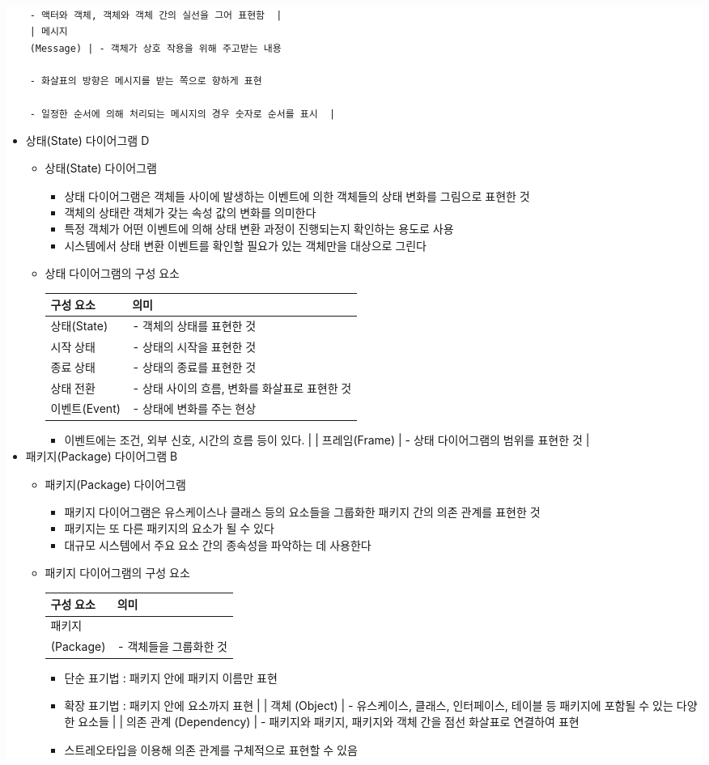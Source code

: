         - 액터와 객체, 객체와 객체 간의 실선을 그어 표현함  |
        | 메시지
        (Message) | - 객체가 상호 작용을 위해 주고받는 내용 
        
        - 화살표의 방향은 메시지를 받는 쪽으로 향하게 표현 
        
        - 일정한 순서에 의해 처리되는 메시지의 경우 숫자로 순서를 표시  |
- 상태(State) 다이어그램 D
    - 상태(State) 다이어그램
        - 상태 다이어그램은 객체들 사이에 발생하는 이벤트에 의한 객체들의 상태 변화를 그림으로 표현한 것
        - 객체의 상태란 객체가 갖는 속성 값의 변화를 의미한다
        - 특정 객체가 어떤 이벤트에 의해 상태 변환 과정이 진행되는지 확인하는 용도로 사용
        - 시스템에서 상태 변환 이벤트를 확인할 필요가 있는 객체만을 대상으로 그린다
    - 상태 다이어그램의 구성 요소
        
        
        | 구성 요소 | 의미 |
        | --- | --- |
        | 상태(State) | - 객체의 상태를 표현한 것 |
        | 시작 상태 | - 상태의 시작을 표현한 것 |
        | 종료 상태 | - 상태의 종료를 표현한 것 |
        | 상태 전환 | - 상태 사이의 흐름, 변화를 화살표로 표현한 것 |
        | 이벤트(Event) | - 상태에 변화를 주는 현상
        
        - 이벤트에는 조건, 외부 신호, 시간의 흐름 등이 있다. |
        | 프레임(Frame) | - 상태 다이어그램의 범위를 표현한 것  |
- 패키지(Package) 다이어그램 B
    - 패키지(Package) 다이어그램
        - 패키지 다이어그램은 유스케이스나 클래스 등의 요소들을 그룹화한 패키지 간의 의존 관계를 표현한 것
        - 패키지는 또 다른 패키지의 요소가 될 수 있다
        - 대규모 시스템에서 주요 요소 간의 종속성을 파악하는 데 사용한다
    - 패키지 다이어그램의 구성 요소
        
        
        | 구성 요소 | 의미 |
        | --- | --- |
        | 패키지
        (Package) | - 객체들을 그룹화한 것
        
        - 단순 표기법 : 패키지 안에 패키지 이름만 표현 
        
        - 확장 표기법 : 패키지 안에 요소까지 표현 |
        | 객체
        (Object) | - 유스케이스, 클래스, 인터페이스, 테이블 등 패키지에 포함될 수 있는 다양한 요소들 |
        | 의존 관계
        (Dependency) | - 패키지와 패키지, 패키지와 객체 간을 점선 화살표로 연결하여 표현
        
        - 스트레오타입을 이용해 의존 관계를 구체적으로 표현할 수 있음 
        